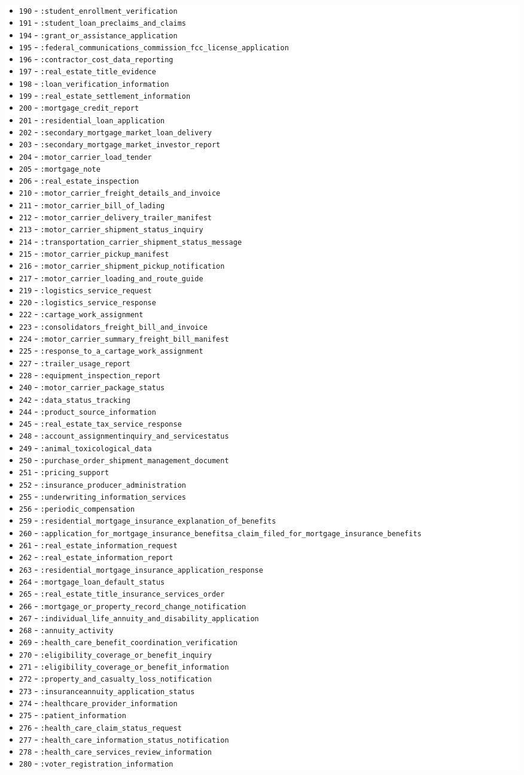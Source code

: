 * `190` - `:student_enrollment_verification`
* `191` - `:student_loan_preclaims_and_claims`
* `194` - `:grant_or_assistance_application`
* `195` - `:federal_communications_commission_fcc_license_application`
* `196` - `:contractor_cost_data_reporting`
* `197` - `:real_estate_title_evidence`
* `198` - `:loan_verification_information`
* `199` - `:real_estate_settlement_information`
* `200` - `:mortgage_credit_report`
* `201` - `:residential_loan_application`
* `202` - `:secondary_mortgage_market_loan_delivery`
* `203` - `:secondary_mortgage_market_investor_report`
* `204` - `:motor_carrier_load_tender`
* `205` - `:mortgage_note`
* `206` - `:real_estate_inspection`
* `210` - `:motor_carrier_freight_details_and_invoice`
* `211` - `:motor_carrier_bill_of_lading`
* `212` - `:motor_carrier_delivery_trailer_manifest`
* `213` - `:motor_carrier_shipment_status_inquiry`
* `214` - `:transportation_carrier_shipment_status_message`
* `215` - `:motor_carrier_pickup_manifest`
* `216` - `:motor_carrier_shipment_pickup_notification`
* `217` - `:motor_carrier_loading_and_route_guide`
* `219` - `:logistics_service_request`
* `220` - `:logistics_service_response`
* `222` - `:cartage_work_assignment`
* `223` - `:consolidators_freight_bill_and_invoice`
* `224` - `:motor_carrier_summary_freight_bill_manifest`
* `225` - `:response_to_a_cartage_work_assignment`
* `227` - `:trailer_usage_report`
* `228` - `:equipment_inspection_report`
* `240` - `:motor_carrier_package_status`
* `242` - `:data_status_tracking`
* `244` - `:product_source_information`
* `245` - `:real_estate_tax_service_response`
* `248` - `:account_assignmentinquiry_and_servicestatus`
* `249` - `:animal_toxicological_data`
* `250` - `:purchase_order_shipment_management_document`
* `251` - `:pricing_support`
* `252` - `:insurance_producer_administration`
* `255` - `:underwriting_information_services`
* `256` - `:periodic_compensation`
* `259` - `:residential_mortgage_insurance_explanation_of_benefits`
* `260` - `:application_for_mortgage_insurance_benefitsa_claim_filed_for_mortgage_insurance_benefits`
* `261` - `:real_estate_information_request`
* `262` - `:real_estate_information_report`
* `263` - `:residential_mortgage_insurance_application_response`
* `264` - `:mortgage_loan_default_status`
* `265` - `:real_estate_title_insurance_services_order`
* `266` - `:mortgage_or_property_record_change_notification`
* `267` - `:individual_life_annuity_and_disability_application`
* `268` - `:annuity_activity`
* `269` - `:health_care_benefit_coordination_verification`
* `270` - `:eligibility_coverage_or_benefit_inquiry`
* `271` - `:eligibility_coverage_or_benefit_information`
* `272` - `:property_and_casualty_loss_notification`
* `273` - `:insuranceannuity_application_status`
* `274` - `:healthcare_provider_information`
* `275` - `:patient_information`
* `276` - `:health_care_claim_status_request`
* `277` - `:health_care_information_status_notification`
* `278` - `:health_care_services_review_information`
* `280` - `:voter_registration_information`